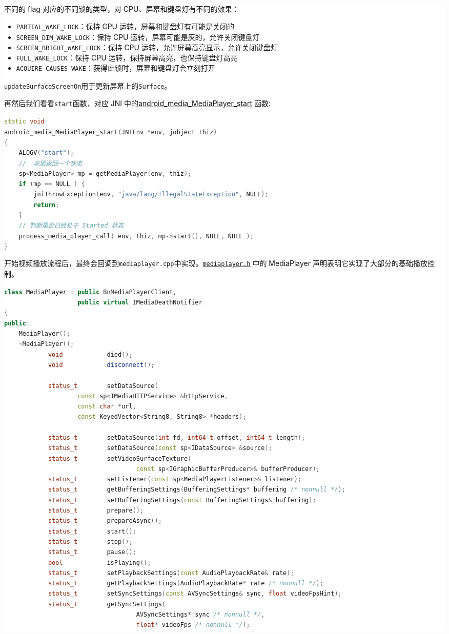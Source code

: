 不同的 flag 对应的不同锁的类型，对 CPU、屏幕和键盘灯有不同的效果：

-   `PARTIAL_WAKE_LOCK`：保持 CPU 运转，屏幕和键盘灯有可能是关闭的
-   `SCREEN_DIM_WAKE_LOCK`：保持 CPU 运转，屏幕可能是灰的，允许关闭键盘灯
-   `SCREEN_BRIGHT_WAKE_LOCK`：保持 CPU 运转，允许屏幕高亮显示，允许关闭键盘灯
-   `FULL_WAKE_LOCK`：保持 CPU 运转，保持屏幕高亮，也保持键盘灯高亮
-   `ACQUIRE_CAUSES_WAKE`：获得此锁时，屏幕和键盘灯会立刻打开

`updateSurfaceScreenOn`用于更新屏幕上的`Surface`。

再然后我们看看`start`函数，对应 JNI 中的[android_media_MediaPlayer_start](http://androidxref.com/9.0.0_r3/xref/frameworks/base/media/jni/android_media_MediaPlayer.cpp#452) 函数:

```c++
static void
android_media_MediaPlayer_start(JNIEnv *env, jobject thiz)
{
    ALOGV("start");
    //  底层返回一个状态
    sp<MediaPlayer> mp = getMediaPlayer(env, thiz);
    if (mp == NULL ) {
        jniThrowException(env, "java/lang/IllegalStateException", NULL);
        return;
    }
    // 判断是否已经处于 Started 状态
    process_media_player_call( env, thiz, mp->start(), NULL, NULL );
}

```

开始视频播放流程后，最终会回调到`mediaplayer.cpp`中实现。[`mediaplayer.h`](http://androidxref.com/9.0.0_r3/xref/frameworks/av/include/media/mediaplayer.h) 中的 MediaPlayer 声明表明它实现了大部分的基础播放控制。

```c++
class MediaPlayer : public BnMediaPlayerClient,
                    public virtual IMediaDeathNotifier
{
public:
    MediaPlayer();
    ~MediaPlayer();
            void            died();
            void            disconnect();

            status_t        setDataSource(
                    const sp<IMediaHTTPService> &httpService,
                    const char *url,
                    const KeyedVector<String8, String8> *headers);

            status_t        setDataSource(int fd, int64_t offset, int64_t length);
            status_t        setDataSource(const sp<IDataSource> &source);
            status_t        setVideoSurfaceTexture(
                                    const sp<IGraphicBufferProducer>& bufferProducer);
            status_t        setListener(const sp<MediaPlayerListener>& listener);
            status_t        getBufferingSettings(BufferingSettings* buffering /* nonnull */);
            status_t        setBufferingSettings(const BufferingSettings& buffering);
            status_t        prepare();
            status_t        prepareAsync();
            status_t        start();
            status_t        stop();
            status_t        pause();
            bool            isPlaying();
            status_t        setPlaybackSettings(const AudioPlaybackRate& rate);
            status_t        getPlaybackSettings(AudioPlaybackRate* rate /* nonnull */);
            status_t        setSyncSettings(const AVSyncSettings& sync, float videoFpsHint);
            status_t        getSyncSettings(
                                    AVSyncSettings* sync /* nonnull */,
                                    float* videoFps /* nonnull */);
```